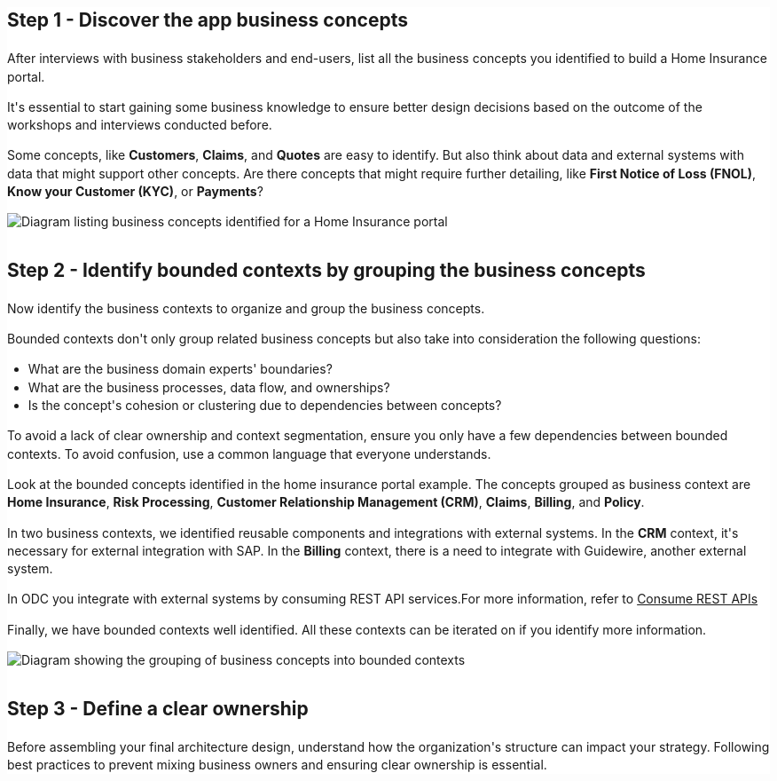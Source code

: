 ## Step 1 - Discover the app business concepts

After interviews with business stakeholders and end-users, list all the business concepts you identified to build a Home Insurance portal.

It's essential to start gaining some business knowledge to ensure better design decisions based on the outcome of the workshops and interviews conducted before.

Some concepts, like **Customers**, **Claims**, and **Quotes** are easy to identify. But also think about data and external systems with data that might support other concepts. Are there concepts that might require further detailing, like **First Notice of Loss (FNOL)**, **Know your Customer (KYC)**, or **Payments**?

![Diagram listing business concepts identified for a Home Insurance portal](images/business-concepts-diag.png "Business Concepts Diagram")

## Step 2 - Identify bounded contexts by grouping the business concepts

Now identify the business contexts to organize and group the business concepts.

Bounded contexts don't only group related business concepts but also take into consideration the following questions:

* What are the business domain experts' boundaries?
* What are the business processes, data flow, and ownerships?
* Is the concept's cohesion or clustering due to dependencies between concepts?

To avoid a lack of clear ownership and context segmentation, ensure you only have a few dependencies between bounded contexts. To avoid confusion, use a common language that everyone understands.

Look at the bounded concepts identified in the home insurance portal example. The concepts grouped as business context are **Home Insurance**, **Risk Processing**, **Customer Relationship Management (CRM)**, **Claims**, **Billing**, and **Policy**.

In two business contexts, we identified reusable components and integrations with external systems. In the **CRM** context, it's necessary for external integration with SAP. In the **Billing** context, there is a need to integrate with Guidewire, another external system.

<div class="info" markdown="1">

In ODC you integrate with external systems by consuming REST API services.For more information, refer to [Consume REST APIs](../integration-with-systems/consume_rest/intro.md)

</div>

Finally, we have bounded contexts well identified. All these contexts can be iterated on if you identify more information.

![Diagram showing the grouping of business concepts into bounded contexts](images/group-business-concepts-diag.png "Group Business Concepts Diagram")

## Step 3 - Define a clear ownership

Before assembling your final architecture design, understand how the organization's structure can impact your strategy. Following best practices to prevent mixing business owners and ensuring clear ownership is essential.
